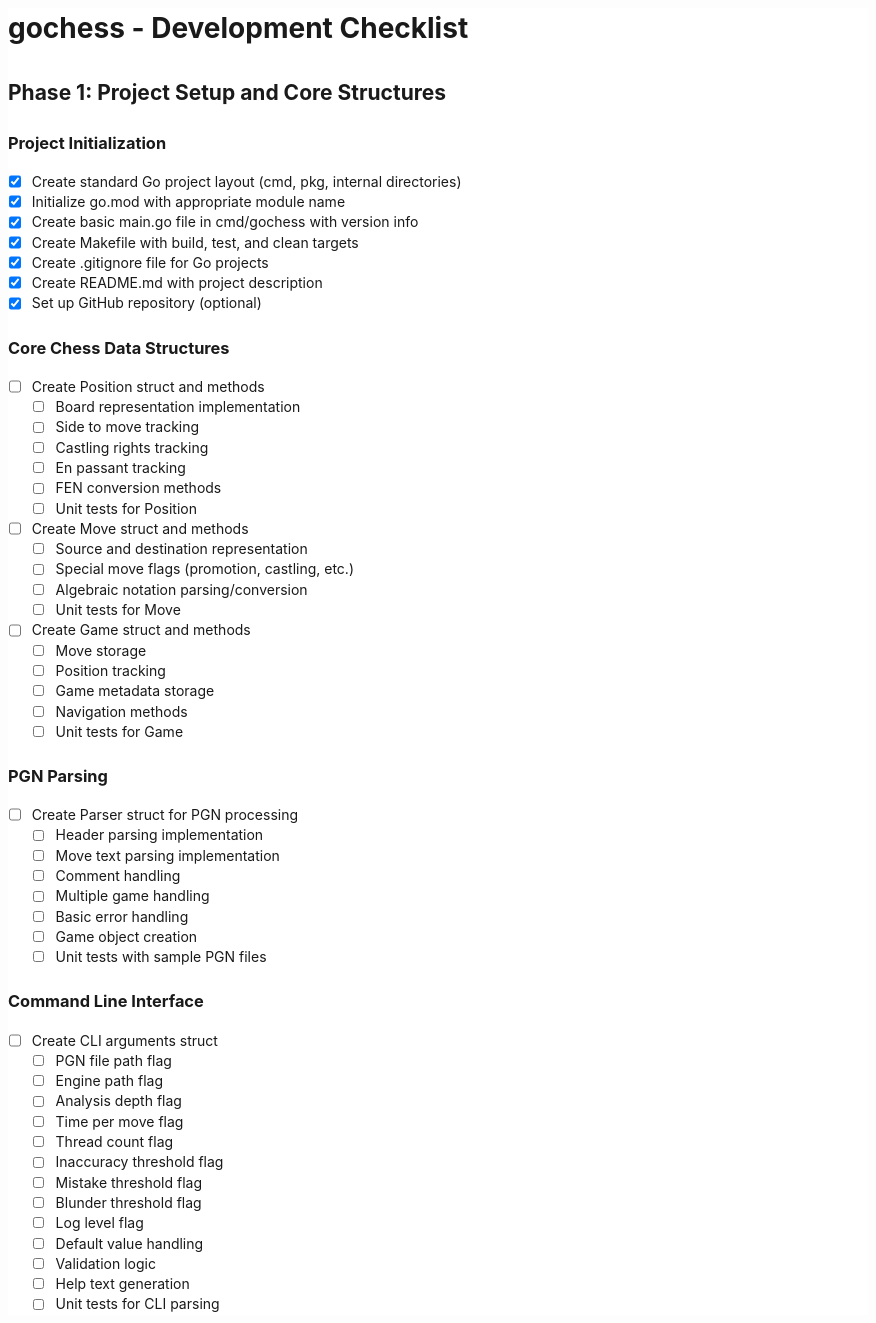 # gochess - Development Checklist

## Phase 1: Project Setup and Core Structures

### Project Initialization
- [X] Create standard Go project layout (cmd, pkg, internal directories)
- [X] Initialize go.mod with appropriate module name
- [X] Create basic main.go file in cmd/gochess with version info
- [X] Create Makefile with build, test, and clean targets
- [X] Create .gitignore file for Go projects
- [X] Create README.md with project description
- [X] Set up GitHub repository (optional)

### Core Chess Data Structures
- [ ] Create Position struct and methods
  - [ ] Board representation implementation
  - [ ] Side to move tracking
  - [ ] Castling rights tracking
  - [ ] En passant tracking
  - [ ] FEN conversion methods
  - [ ] Unit tests for Position
- [ ] Create Move struct and methods
  - [ ] Source and destination representation
  - [ ] Special move flags (promotion, castling, etc.)
  - [ ] Algebraic notation parsing/conversion
  - [ ] Unit tests for Move
- [ ] Create Game struct and methods
  - [ ] Move storage
  - [ ] Position tracking
  - [ ] Game metadata storage
  - [ ] Navigation methods
  - [ ] Unit tests for Game

### PGN Parsing
- [ ] Create Parser struct for PGN processing
  - [ ] Header parsing implementation
  - [ ] Move text parsing implementation
  - [ ] Comment handling
  - [ ] Multiple game handling
  - [ ] Basic error handling
  - [ ] Game object creation
  - [ ] Unit tests with sample PGN files

### Command Line Interface
- [ ] Create CLI arguments struct
  - [ ] PGN file path flag
  - [ ] Engine path flag
  - [ ] Analysis depth flag
  - [ ] Time per move flag
  - [ ] Thread count flag
  - [ ] Inaccuracy threshold flag
  - [ ] Mistake threshold flag
  - [ ] Blunder threshold flag
  - [ ] Log level flag
  - [ ] Default value handling
  - [ ] Validation logic
  - [ ] Help text generation
  - [ ] Unit tests for CLI parsing
